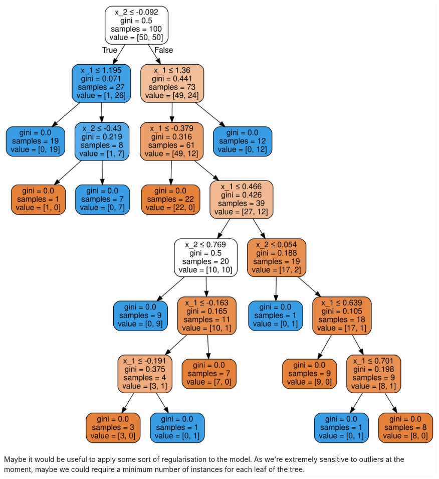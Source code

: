 ![svg](03_decision_trees_files/03_decision_trees_27_0.svg)
    



Maybe it would be useful to apply some sort of regularisation to the model. As we're extremely sensitive to outliers at the moment, maybe we could require a minimum number of instances for each leaf of the tree.
